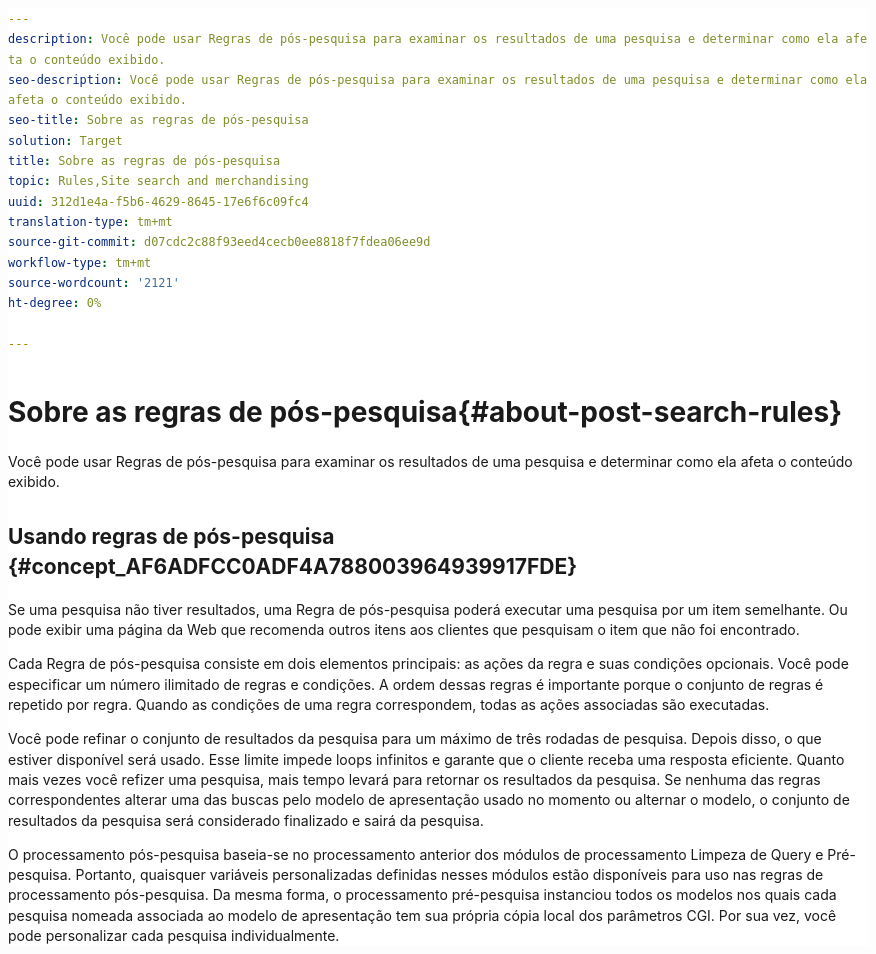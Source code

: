 ```yaml
---
description: Você pode usar Regras de pós-pesquisa para examinar os resultados de uma pesquisa e determinar como ela afeta o conteúdo exibido.
seo-description: Você pode usar Regras de pós-pesquisa para examinar os resultados de uma pesquisa e determinar como ela afeta o conteúdo exibido.
seo-title: Sobre as regras de pós-pesquisa
solution: Target
title: Sobre as regras de pós-pesquisa
topic: Rules,Site search and merchandising
uuid: 312d1e4a-f5b6-4629-8645-17e6f6c09fc4
translation-type: tm+mt
source-git-commit: d07cdc2c88f93eed4cecb0ee8818f7fdea06ee9d
workflow-type: tm+mt
source-wordcount: '2121'
ht-degree: 0%

---
```



# Sobre as regras de pós-pesquisa{#about-post-search-rules}

Você pode usar Regras de pós-pesquisa para examinar os resultados de uma pesquisa e determinar como ela afeta o conteúdo exibido.

## Usando regras de pós-pesquisa {#concept_AF6ADFCC0ADF4A788003964939917FDE}

Se uma pesquisa não tiver resultados, uma Regra de pós-pesquisa poderá executar uma pesquisa por um item semelhante. Ou pode exibir uma página da Web que recomenda outros itens aos clientes que pesquisam o item que não foi encontrado.

Cada Regra de pós-pesquisa consiste em dois elementos principais: as ações da regra e suas condições opcionais. Você pode especificar um número ilimitado de regras e condições. A ordem dessas regras é importante porque o conjunto de regras é repetido por regra. Quando as condições de uma regra correspondem, todas as ações associadas são executadas.

Você pode refinar o conjunto de resultados da pesquisa para um máximo de três rodadas de pesquisa. Depois disso, o que estiver disponível será usado. Esse limite impede loops infinitos e garante que o cliente receba uma resposta eficiente. Quanto mais vezes você refizer uma pesquisa, mais tempo levará para retornar os resultados da pesquisa. Se nenhuma das regras correspondentes alterar uma das buscas pelo modelo de apresentação usado no momento ou alternar o modelo, o conjunto de resultados da pesquisa será considerado finalizado e sairá da pesquisa.

O processamento pós-pesquisa baseia-se no processamento anterior dos módulos de processamento Limpeza de Query e Pré-pesquisa. Portanto, quaisquer variáveis personalizadas definidas nesses módulos estão disponíveis para uso nas regras de processamento pós-pesquisa. Da mesma forma, o processamento pré-pesquisa instanciou todos os modelos nos quais cada pesquisa nomeada associada ao modelo de apresentação tem sua própria cópia local dos parâmetros CGI. Por sua vez, você pode personalizar cada pesquisa individualmente.
